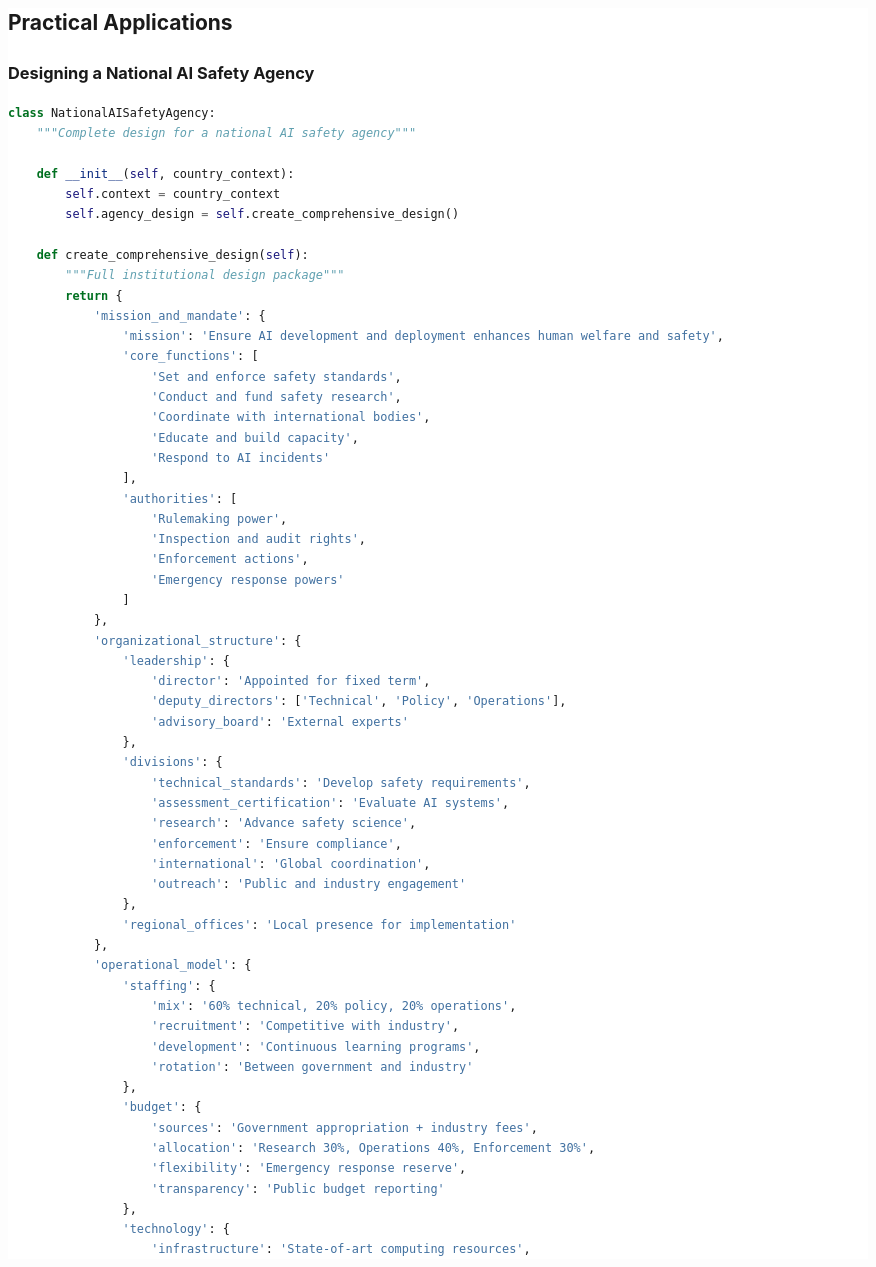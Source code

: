 ## Practical Applications

### Designing a National AI Safety Agency

```python
class NationalAISafetyAgency:
    """Complete design for a national AI safety agency"""
    
    def __init__(self, country_context):
        self.context = country_context
        self.agency_design = self.create_comprehensive_design()
        
    def create_comprehensive_design(self):
        """Full institutional design package"""
        return {
            'mission_and_mandate': {
                'mission': 'Ensure AI development and deployment enhances human welfare and safety',
                'core_functions': [
                    'Set and enforce safety standards',
                    'Conduct and fund safety research',
                    'Coordinate with international bodies',
                    'Educate and build capacity',
                    'Respond to AI incidents'
                ],
                'authorities': [
                    'Rulemaking power',
                    'Inspection and audit rights',
                    'Enforcement actions',
                    'Emergency response powers'
                ]
            },
            'organizational_structure': {
                'leadership': {
                    'director': 'Appointed for fixed term',
                    'deputy_directors': ['Technical', 'Policy', 'Operations'],
                    'advisory_board': 'External experts'
                },
                'divisions': {
                    'technical_standards': 'Develop safety requirements',
                    'assessment_certification': 'Evaluate AI systems',
                    'research': 'Advance safety science',
                    'enforcement': 'Ensure compliance',
                    'international': 'Global coordination',
                    'outreach': 'Public and industry engagement'
                },
                'regional_offices': 'Local presence for implementation'
            },
            'operational_model': {
                'staffing': {
                    'mix': '60% technical, 20% policy, 20% operations',
                    'recruitment': 'Competitive with industry',
                    'development': 'Continuous learning programs',
                    'rotation': 'Between government and industry'
                },
                'budget': {
                    'sources': 'Government appropriation + industry fees',
                    'allocation': 'Research 30%, Operations 40%, Enforcement 30%',
                    'flexibility': 'Emergency response reserve',
                    'transparency': 'Public budget reporting'
                },
                'technology': {
                    'infrastructure': 'State-of-art computing resources',
```